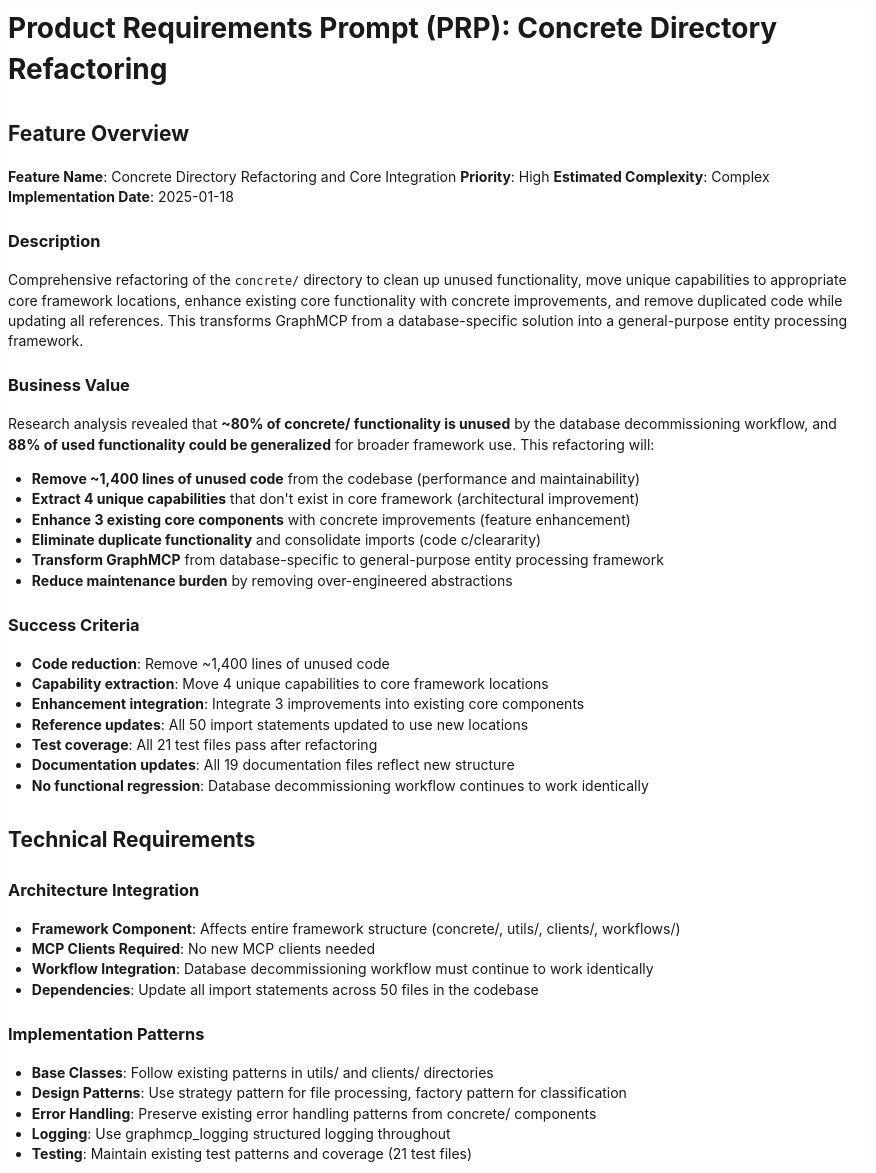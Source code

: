 # Product Requirements Prompt (PRP): Concrete Directory Refactoring

## Feature Overview
**Feature Name**: Concrete Directory Refactoring and Core Integration
**Priority**: High
**Estimated Complexity**: Complex
**Implementation Date**: 2025-01-18

### Description
Comprehensive refactoring of the `concrete/` directory to clean up unused functionality, move unique capabilities to appropriate core framework locations, enhance existing core functionality with concrete improvements, and remove duplicated code while updating all references. This transforms GraphMCP from a database-specific solution into a general-purpose entity processing framework.

### Business Value
Research analysis revealed that **~80% of concrete/ functionality is unused** by the database decommissioning workflow, and **88% of used functionality could be generalized** for broader framework use. This refactoring will:
- **Remove ~1,400 lines of unused code** from the codebase (performance and maintainability)
- **Extract 4 unique capabilities** that don't exist in core framework (architectural improvement)
- **Enhance 3 existing core components** with concrete improvements (feature enhancement)
- **Eliminate duplicate functionality** and consolidate imports (code c/cleararity)
- **Transform GraphMCP** from database-specific to general-purpose entity processing framework
- **Reduce maintenance burden** by removing over-engineered abstractions

### Success Criteria
- **Code reduction**: Remove ~1,400 lines of unused code
- **Capability extraction**: Move 4 unique capabilities to core framework locations
- **Enhancement integration**: Integrate 3 improvements into existing core components
- **Reference updates**: All 50 import statements updated to use new locations
- **Test coverage**: All 21 test files pass after refactoring
- **Documentation updates**: All 19 documentation files reflect new structure
- **No functional regression**: Database decommissioning workflow continues to work identically

## Technical Requirements

### Architecture Integration
- **Framework Component**: Affects entire framework structure (concrete/, utils/, clients/, workflows/)
- **MCP Clients Required**: No new MCP clients needed
- **Workflow Integration**: Database decommissioning workflow must continue to work identically
- **Dependencies**: Update all import statements across 50 files in the codebase

### Implementation Patterns
- **Base Classes**: Follow existing patterns in utils/ and clients/ directories
- **Design Patterns**: Use strategy pattern for file processing, factory pattern for classification
- **Error Handling**: Preserve existing error handling patterns from concrete/ components
- **Logging**: Use graphmcp_logging structured logging throughout
- **Testing**: Maintain existing test patterns and coverage (21 test files)
